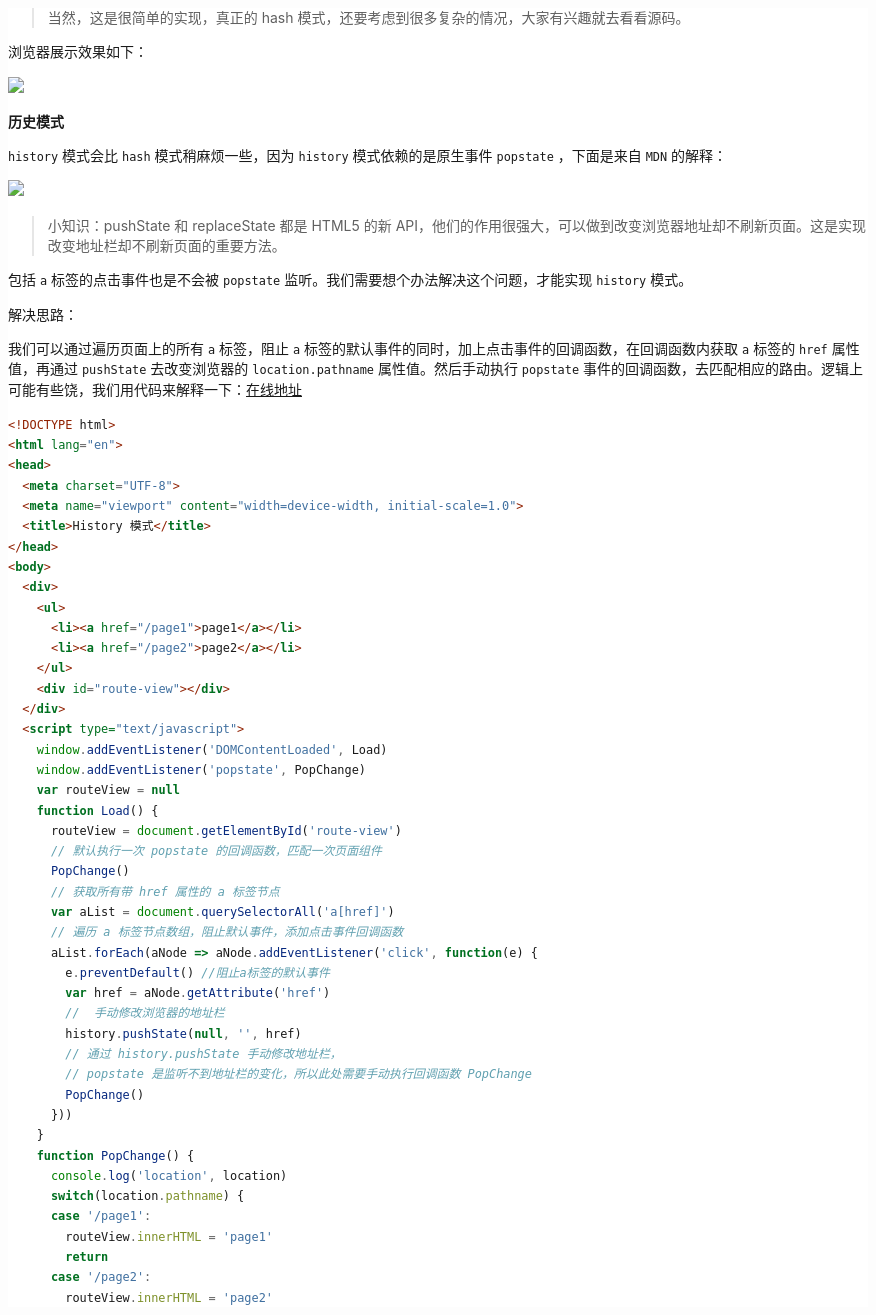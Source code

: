 > 当然，这是很简单的实现，真正的 hash 模式，还要考虑到很多复杂的情况，大家有兴趣就去看看源码。

浏览器展示效果如下：

![](https://p3-juejin.byteimg.com/tos-cn-i-k3u1fbpfcp/c63aefb5291845bda877ec0a1d1a7fee~tplv-k3u1fbpfcp-zoom-1.image)

**历史模式**

`history` 模式会比 `hash` 模式稍麻烦一些，因为 `history` 模式依赖的是原生事件 `popstate` ，下面是来自 `MDN` 的解释：

![](https://p3-juejin.byteimg.com/tos-cn-i-k3u1fbpfcp/9e778ae17bb64effb55b03edad66f8df~tplv-k3u1fbpfcp-zoom-1.image)

> 小知识：pushState 和 replaceState 都是 HTML5 的新 API，他们的作用很强大，可以做到改变浏览器地址却不刷新页面。这是实现改变地址栏却不刷新页面的重要方法。

包括 `a` 标签的点击事件也是不会被 `popstate` 监听。我们需要想个办法解决这个问题，才能实现 `history` 模式。

解决思路：

我们可以通过遍历页面上的所有 `a` 标签，阻止 `a` 标签的默认事件的同时，加上点击事件的回调函数，在回调函数内获取 `a` 标签的 `href` 属性值，再通过 `pushState` 去改变浏览器的 `location.pathname` 属性值。然后手动执行 `popstate` 事件的回调函数，去匹配相应的路由。逻辑上可能有些饶，我们用代码来解释一下：[在线地址](https://codepen.io/nick930826/pen/BaLGprx)

```html
<!DOCTYPE html>
<html lang="en">
<head>
  <meta charset="UTF-8">
  <meta name="viewport" content="width=device-width, initial-scale=1.0">
  <title>History 模式</title>
</head>
<body>
  <div>
    <ul>
      <li><a href="/page1">page1</a></li>
      <li><a href="/page2">page2</a></li>
    </ul>
    <div id="route-view"></div>
  </div>
  <script type="text/javascript">
    window.addEventListener('DOMContentLoaded', Load)
    window.addEventListener('popstate', PopChange)
    var routeView = null
    function Load() {
      routeView = document.getElementById('route-view')
      // 默认执行一次 popstate 的回调函数，匹配一次页面组件
      PopChange()
      // 获取所有带 href 属性的 a 标签节点
      var aList = document.querySelectorAll('a[href]')
      // 遍历 a 标签节点数组，阻止默认事件，添加点击事件回调函数
      aList.forEach(aNode => aNode.addEventListener('click', function(e) {
        e.preventDefault() //阻止a标签的默认事件
        var href = aNode.getAttribute('href')
        //  手动修改浏览器的地址栏
        history.pushState(null, '', href)
        // 通过 history.pushState 手动修改地址栏，
        // popstate 是监听不到地址栏的变化，所以此处需要手动执行回调函数 PopChange
        PopChange()
      }))
    }
    function PopChange() {
      console.log('location', location)
      switch(location.pathname) {
      case '/page1':
        routeView.innerHTML = 'page1'
        return
      case '/page2':
        routeView.innerHTML = 'page2'
```